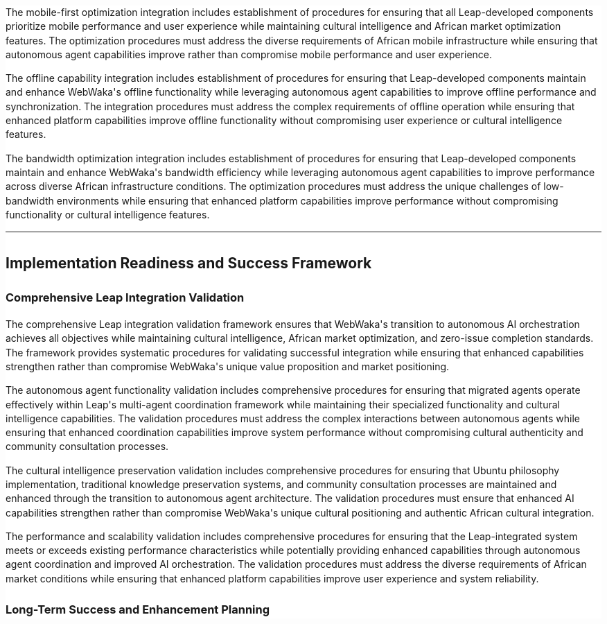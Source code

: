 The mobile-first optimization integration includes establishment of procedures for ensuring that all Leap-developed components prioritize mobile performance and user experience while maintaining cultural intelligence and African market optimization features. The optimization procedures must address the diverse requirements of African mobile infrastructure while ensuring that autonomous agent capabilities improve rather than compromise mobile performance and user experience.

The offline capability integration includes establishment of procedures for ensuring that Leap-developed components maintain and enhance WebWaka's offline functionality while leveraging autonomous agent capabilities to improve offline performance and synchronization. The integration procedures must address the complex requirements of offline operation while ensuring that enhanced platform capabilities improve offline functionality without compromising user experience or cultural intelligence features.

The bandwidth optimization integration includes establishment of procedures for ensuring that Leap-developed components maintain and enhance WebWaka's bandwidth efficiency while leveraging autonomous agent capabilities to improve performance across diverse African infrastructure conditions. The optimization procedures must address the unique challenges of low-bandwidth environments while ensuring that enhanced platform capabilities improve performance without compromising functionality or cultural intelligence features.

---

## Implementation Readiness and Success Framework

### Comprehensive Leap Integration Validation

The comprehensive Leap integration validation framework ensures that WebWaka's transition to autonomous AI orchestration achieves all objectives while maintaining cultural intelligence, African market optimization, and zero-issue completion standards. The framework provides systematic procedures for validating successful integration while ensuring that enhanced capabilities strengthen rather than compromise WebWaka's unique value proposition and market positioning.

The autonomous agent functionality validation includes comprehensive procedures for ensuring that migrated agents operate effectively within Leap's multi-agent coordination framework while maintaining their specialized functionality and cultural intelligence capabilities. The validation procedures must address the complex interactions between autonomous agents while ensuring that enhanced coordination capabilities improve system performance without compromising cultural authenticity and community consultation processes.

The cultural intelligence preservation validation includes comprehensive procedures for ensuring that Ubuntu philosophy implementation, traditional knowledge preservation systems, and community consultation processes are maintained and enhanced through the transition to autonomous agent architecture. The validation procedures must ensure that enhanced AI capabilities strengthen rather than compromise WebWaka's unique cultural positioning and authentic African cultural integration.

The performance and scalability validation includes comprehensive procedures for ensuring that the Leap-integrated system meets or exceeds existing performance characteristics while potentially providing enhanced capabilities through autonomous agent coordination and improved AI orchestration. The validation procedures must address the diverse requirements of African market conditions while ensuring that enhanced platform capabilities improve user experience and system reliability.

### Long-Term Success and Enhancement Planning
